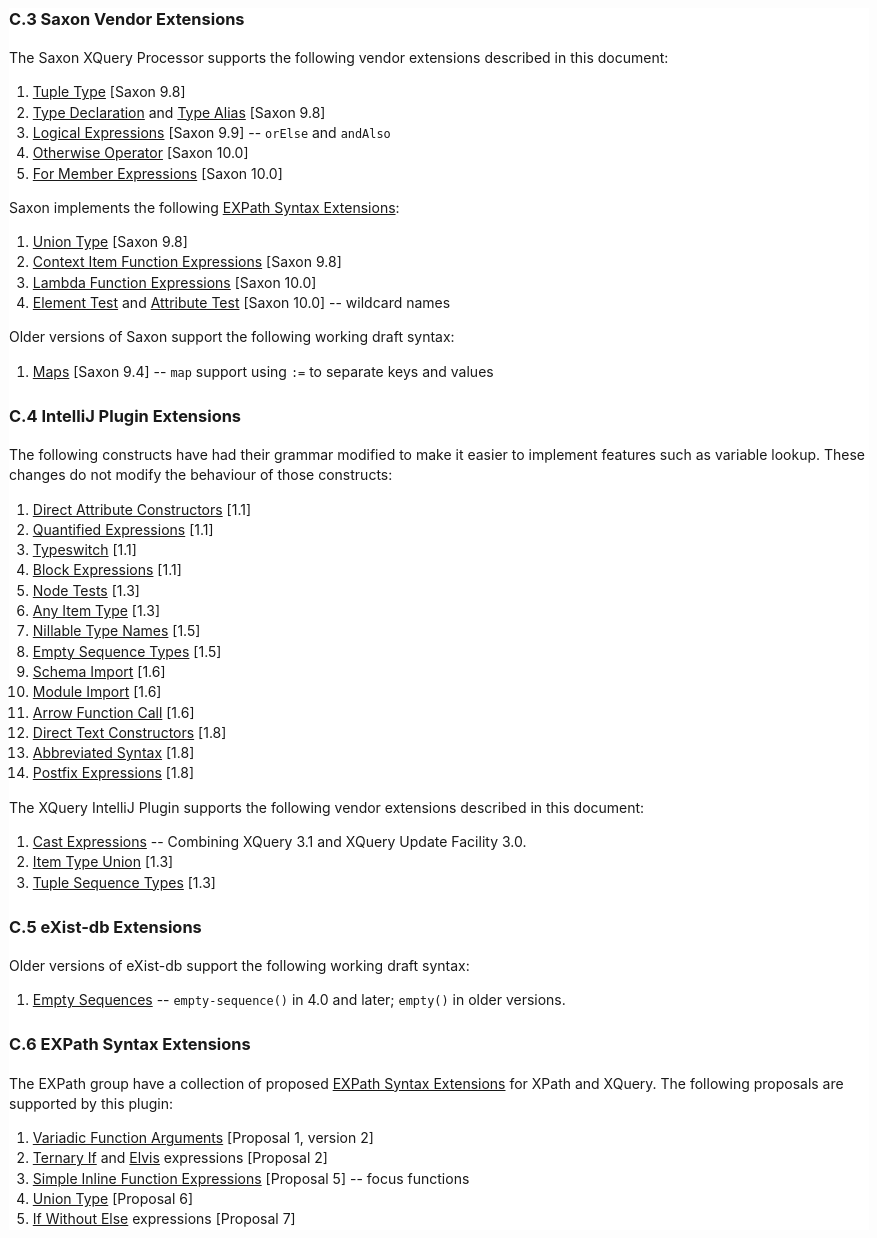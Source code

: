 ### C.3 Saxon Vendor Extensions
The Saxon XQuery Processor supports the following vendor extensions described
in this document:
1.  [Tuple Type](#2122-tuple-type) \[Saxon 9.8\]
1.  [Type Declaration](#41-type-declaration) and [Type Alias](#2129-type-alias) \[Saxon 9.8\]
1.  [Logical Expressions](#313-logical-expressions) \[Saxon 9.9\] -- `orElse` and `andAlso`
1.  [Otherwise Operator](#316-otherwise-operator) \[Saxon 10.0\]
1.  [For Member Expressions](#3171-for-member-clause) \[Saxon 10.0\]

Saxon implements the following [EXPath Syntax Extensions](https://github.com/expath/xpath-ng):
1.  [Union Type](#2121-union-type) \[Saxon 9.8\]
1.  [Context Item Function Expressions](#3721-context-item-function-expressions) \[Saxon 9.8\]
1.  [Lambda Function Expressions](#3722-lambda-function-expressions) \[Saxon 10.0\]
1.  [Element Test](#2127-element-test) and [Attribute Test](#2128-attribute-test) \[Saxon 10.0\] -- wildcard names

Older versions of Saxon support the following working draft syntax:
1.  [Maps](#381-maps) \[Saxon 9.4\] -- `map` support using `:=` to separate keys and values

### C.4 IntelliJ Plugin Extensions
The following constructs have had their grammar modified to make it easier to
implement features such as variable lookup. These changes do not modify the
behaviour of those constructs:
1.  [Direct Attribute Constructors](#311-attributes) \[1.1\]
1.  [Quantified Expressions](#32-quantified-expressions) \[1.1\]
1.  [Typeswitch](#331-typeswitch) \[1.1\]
1.  [Block Expressions](#34-block-expressions) \[1.1\]
1.  [Node Tests](#392-node-tests) \[1.3\]
1.  [Any Item Type](#211-sequencetype-syntax) \[1.3\]
1.  [Nillable Type Names](#211-sequencetype-syntax) \[1.5\]
1.  [Empty Sequence Types](#2126-sequence-types) \[1.5\]
1.  [Schema Import](#47-schema-import) \[1.6\]
1.  [Module Import](#48-module-import) \[1.6\]
1.  [Arrow Function Call](#315-arrow-operator-) \[1.6\]
1.  [Direct Text Constructors](#312-direct-text-constructors) \[1.8\]
1.  [Abbreviated Syntax](#393-abbreviated-syntax) \[1.8\]
1.  [Postfix Expressions](#318-postfix-expressions) \[1.8\]

The XQuery IntelliJ Plugin supports the following vendor extensions described
in this document:
1.  [Cast Expressions](#332-cast) -- Combining XQuery 3.1 and XQuery Update Facility 3.0.
1.  [Item Type Union](#21261-union) \[1.3\]
1.  [Tuple Sequence Types](#21262-list) \[1.3\]

### C.5 eXist-db Extensions
Older versions of eXist-db support the following working draft syntax:
1.  [Empty Sequences](#211-sequencetype-syntax) -- `empty-sequence()` in 4.0 and
    later; `empty()` in older versions.

### C.6 EXPath Syntax Extensions
The EXPath group have a collection of proposed
[EXPath Syntax Extensions](https://github.com/expath/xpath-ng) for XPath and
XQuery. The following proposals are supported by this plugin:
1.  [Variadic Function Arguments](#45-function-declaration) \[Proposal 1, version 2\]
1.  [Ternary If](#314-conditional-expressions) and [Elvis](#314-conditional-expressions)
    expressions \[Proposal 2\]
1.  [Simple Inline Function Expressions](#372-simple-inline-function-expressions)
    \[Proposal 5\] -- focus functions
1.  [Union Type](#2121-union-type) \[Proposal 6\]
1.  [If Without Else](#314-conditional-expressions) expressions \[Proposal 7\]
